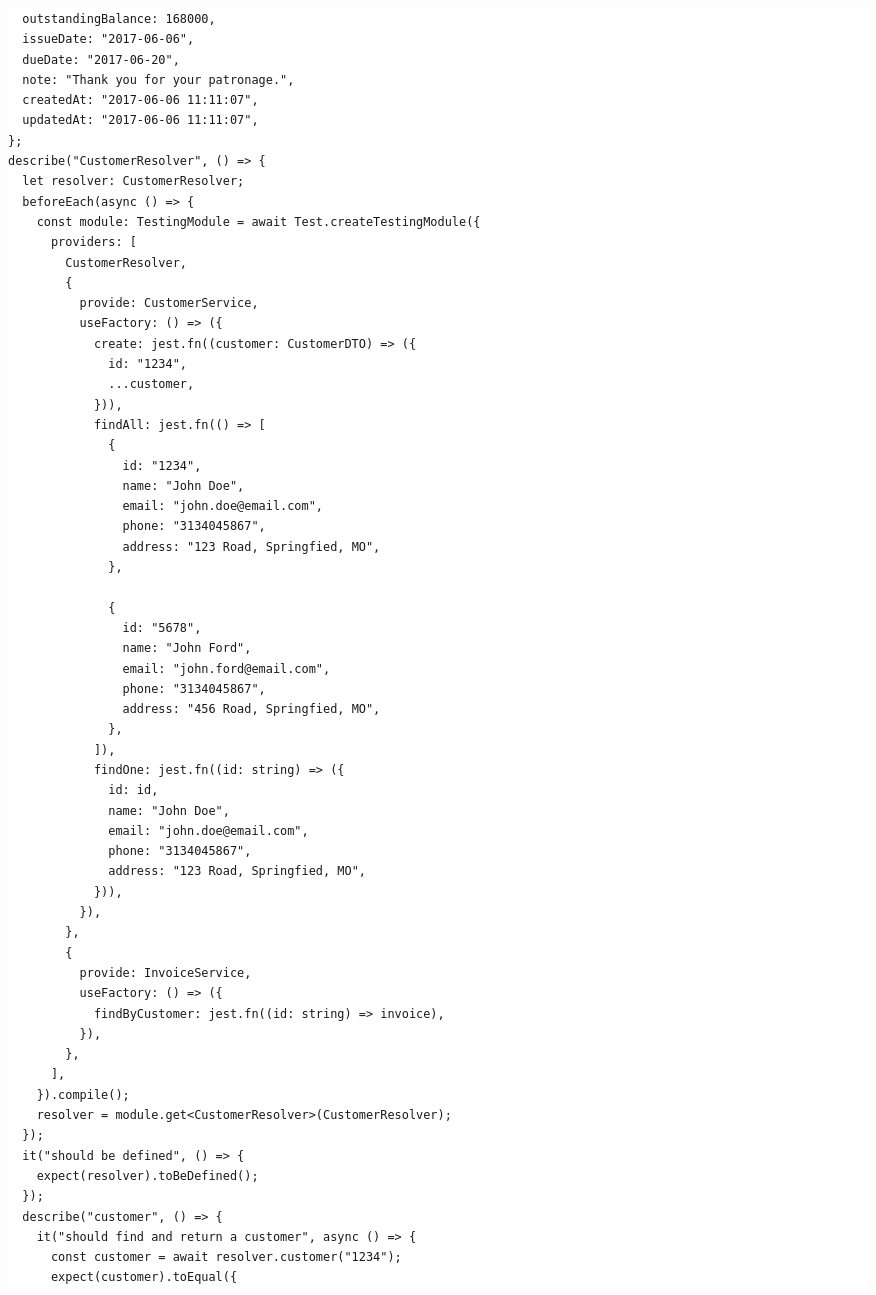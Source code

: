 ```
  outstandingBalance: 168000,
  issueDate: "2017-06-06",
  dueDate: "2017-06-20",
  note: "Thank you for your patronage.",
  createdAt: "2017-06-06 11:11:07",
  updatedAt: "2017-06-06 11:11:07",
};
describe("CustomerResolver", () => {
  let resolver: CustomerResolver;
  beforeEach(async () => {
    const module: TestingModule = await Test.createTestingModule({
      providers: [
        CustomerResolver,
        {
          provide: CustomerService,
          useFactory: () => ({
            create: jest.fn((customer: CustomerDTO) => ({
              id: "1234",
              ...customer,
            })),
            findAll: jest.fn(() => [
              {
                id: "1234",
                name: "John Doe",
                email: "john.doe@email.com",
                phone: "3134045867",
                address: "123 Road, Springfied, MO",
              },

              {
                id: "5678",
                name: "John Ford",
                email: "john.ford@email.com",
                phone: "3134045867",
                address: "456 Road, Springfied, MO",
              },
            ]),
            findOne: jest.fn((id: string) => ({
              id: id,
              name: "John Doe",
              email: "john.doe@email.com",
              phone: "3134045867",
              address: "123 Road, Springfied, MO",
            })),
          }),
        },
        {
          provide: InvoiceService,
          useFactory: () => ({
            findByCustomer: jest.fn((id: string) => invoice),
          }),
        },
      ],
    }).compile();
    resolver = module.get<CustomerResolver>(CustomerResolver);
  });
  it("should be defined", () => {
    expect(resolver).toBeDefined();
  });
  describe("customer", () => {
    it("should find and return a customer", async () => {
      const customer = await resolver.customer("1234");
      expect(customer).toEqual({
```